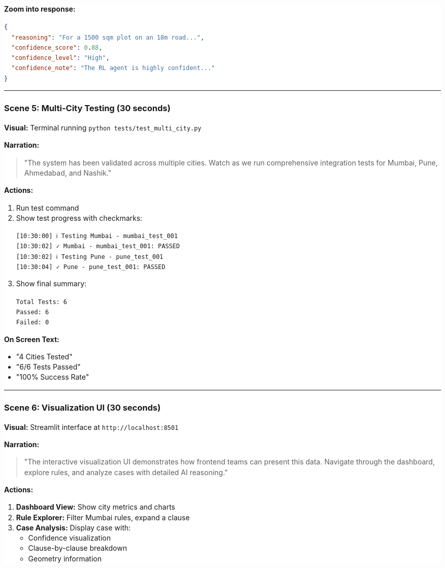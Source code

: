 **Zoom into response:**
```json
{
  "reasoning": "For a 1500 sqm plot on an 18m road...",
  "confidence_score": 0.88,
  "confidence_level": "High",
  "confidence_note": "The RL agent is highly confident..."
}
```

---

### Scene 5: Multi-City Testing (30 seconds)

**Visual:** Terminal running `python tests/test_multi_city.py`

**Narration:**
> "The system has been validated across multiple cities. 
> Watch as we run comprehensive integration tests for Mumbai, 
> Pune, Ahmedabad, and Nashik."

**Actions:**
1. Run test command
2. Show test progress with checkmarks:
   ```
   [10:30:00] ℹ Testing Mumbai - mumbai_test_001
   [10:30:02] ✓ Mumbai - mumbai_test_001: PASSED
   [10:30:02] ℹ Testing Pune - pune_test_001
   [10:30:04] ✓ Pune - pune_test_001: PASSED
   ```
3. Show final summary:
   ```
   Total Tests: 6
   Passed: 6
   Failed: 0
   ```

**On Screen Text:**
- "4 Cities Tested"
- "6/6 Tests Passed"
- "100% Success Rate"

---

### Scene 6: Visualization UI (30 seconds)

**Visual:** Streamlit interface at `http://localhost:8501`

**Narration:**
> "The interactive visualization UI demonstrates how frontend 
> teams can present this data. Navigate through the dashboard, 
> explore rules, and analyze cases with detailed AI reasoning."

**Actions:**
1. **Dashboard View:** Show city metrics and charts
2. **Rule Explorer:** Filter Mumbai rules, expand a clause
3. **Case Analysis:** Display case with:
   - Confidence visualization
   - Clause-by-clause breakdown
   - Geometry information
